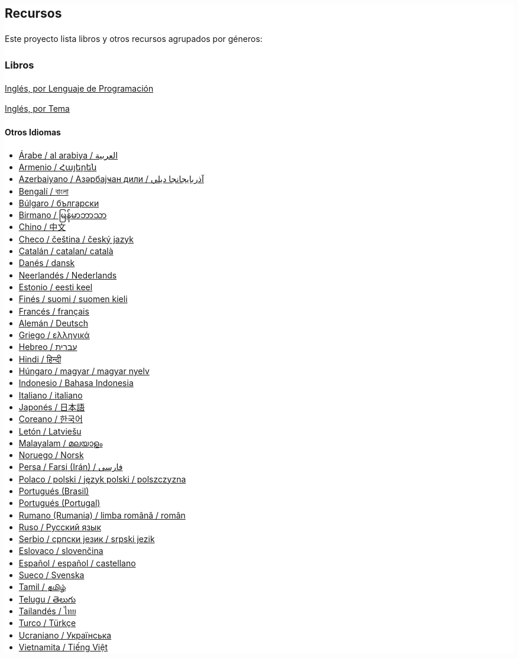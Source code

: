 ## Recursos

Este proyecto lista libros y otros recursos agrupados por géneros:

### Libros

[Inglés, por Lenguaje de Programación](books/free-programming-books-langs.md)

[Inglés, por Tema](books/free-programming-books-subjects.md)

#### Otros Idiomas

+ [Árabe / al arabiya / العربية](books/free-programming-books-ar.md)
+ [Armenio / Հայերեն](books/free-programming-books-hy.md)
+ [Azerbaiyano / Азәрбајҹан дили / آذربايجانجا ديلي](books/free-programming-books-az.md)
+ [Bengalí / বাংলা](books/free-programming-books-bn.md)
+ [Búlgaro / български](books/free-programming-books-bg.md)
+ [Birmano / မြန်မာဘာသာ](books/free-programming-books-my.md)
+ [Chino / 中文](books/free-programming-books-zh.md)
+ [Checo / čeština / český jazyk](books/free-programming-books-cs.md)
+ [Catalán / catalan/ català](books/free-programming-books-ca.md)
+ [Danés / dansk](books/free-programming-books-da.md)
+ [Neerlandés / Nederlands](books/free-programming-books-nl.md)
+ [Estonio / eesti keel](books/free-programming-books-et.md)
+ [Finés / suomi / suomen kieli](books/free-programming-books-fi.md)
+ [Francés / français](books/free-programming-books-fr.md)
+ [Alemán / Deutsch](books/free-programming-books-de.md)
+ [Griego / ελληνικά](books/free-programming-books-el.md)
+ [Hebreo / עברית](books/free-programming-books-he.md)
+ [Hindi / हिन्दी](books/free-programming-books-hi.md)
+ [Húngaro / magyar / magyar nyelv](books/free-programming-books-hu.md)
+ [Indonesio / Bahasa Indonesia](books/free-programming-books-id.md)
+ [Italiano / italiano](books/free-programming-books-it.md)
+ [Japonés / 日本語](books/free-programming-books-ja.md)
+ [Coreano / 한국어](books/free-programming-books-ko.md)
+ [Letón / Latviešu](books/free-programming-books-lv.md)
+ [Malayalam / മലയാളം](books/free-programming-books-ml.md)
+ [Noruego / Norsk](books/free-programming-books-no.md)
+ [Persa / Farsi (Irán) / فارسى](books/free-programming-books-fa_IR.md)
+ [Polaco / polski / język polski / polszczyzna](books/free-programming-books-pl.md)
+ [Portugués (Brasil)](books/free-programming-books-pt_BR.md)
+ [Portugués (Portugal)](books/free-programming-books-pt_PT.md)
+ [Rumano (Rumania) / limba română / român](books/free-programming-books-ro.md)
+ [Ruso / Русский язык](books/free-programming-books-ru.md)
+ [Serbio / српски језик / srpski jezik](books/free-programming-books-sr.md)
+ [Eslovaco / slovenčina](books/free-programming-books-sk.md)
+ [Español / español / castellano](books/free-programming-books-es.md)
+ [Sueco / Svenska](books/free-programming-books-sv.md)
+ [Tamil / தமிழ்](books/free-programming-books-ta.md)
+ [Telugu / తెలుగు](books/free-programming-books-te.md)
+ [Tailandés / ไทย](books/free-programming-books-th.md)
+ [Turco / Türkçe](books/free-programming-books-tr.md)
+ [Ucraniano / Українська](books/free-programming-books-uk.md)
+ [Vietnamita / Tiếng Việt](books/free-programming-books-vi.md)
